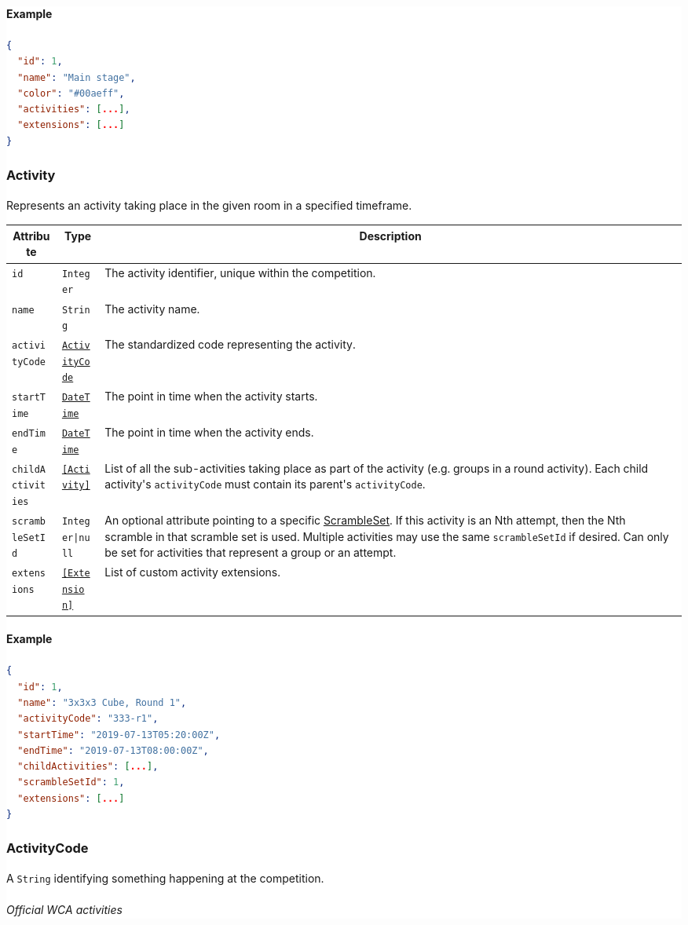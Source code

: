 #### Example

```json
{
  "id": 1,
  "name": "Main stage",
  "color": "#00aeff",
  "activities": [...],
  "extensions": [...]
}
```

### Activity

Represents an activity taking place in the given room in a specified timeframe.

| Attribute | Type | Description |
| --- | --- | --- |
| `id` | `Integer` | The activity identifier, unique within the competition. |
| `name` | `String` | The activity name. |
| `activityCode` | [`ActivityCode`](#activitycode) | The standardized code representing the activity. |
| `startTime` | [`DateTime`](#datetime) | The point in time when the activity starts. |
| `endTime` | [`DateTime`](#datetime) | The point in time when the activity ends. |
| `childActivities` | [`[Activity]`](#activity) | List of all the sub-activities taking place as part of the activity (e.g. groups in a round activity). Each child activity's `activityCode` must contain its parent's `activityCode`. |
| `scrambleSetId` | `Integer\|null` | An optional attribute pointing to a specific [ScrambleSet](#scrambleset). If this activity is an Nth attempt, then the Nth scramble in that scramble set is used. Multiple activities may use the same `scrambleSetId` if desired. Can only be set for activities that represent a group or an attempt. |
| `extensions` | [`[Extension]`](#extension) | List of custom activity extensions. |

#### Example

```json
{
  "id": 1,
  "name": "3x3x3 Cube, Round 1",
  "activityCode": "333-r1",
  "startTime": "2019-07-13T05:20:00Z",
  "endTime": "2019-07-13T08:00:00Z",
  "childActivities": [...],
  "scrambleSetId": 1,
  "extensions": [...]
}
```

### ActivityCode

A `String` identifying something happening at the competition.

###### Official WCA activities
